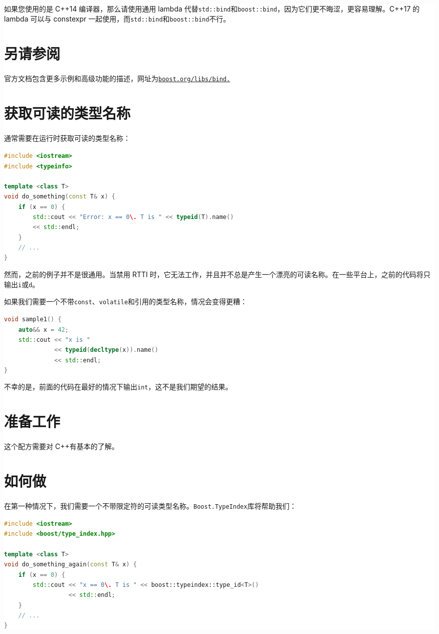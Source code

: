 如果您使用的是 C++14 编译器，那么请使用通用 lambda 代替`std::bind`和`boost::bind`，因为它们更不晦涩，更容易理解。C++17 的 lambda 可以与 constexpr 一起使用，而`std::bind`和`boost::bind`不行。

# 另请参阅

官方文档包含更多示例和高级功能的描述，网址为[`boost.org/libs/bind.`](http://www.boost.org/libs/bind)

# 获取可读的类型名称

通常需要在运行时获取可读的类型名称：

```cpp
#include <iostream>
#include <typeinfo>

template <class T>
void do_something(const T& x) {
    if (x == 0) {
        std::cout << "Error: x == 0\. T is " << typeid(T).name() 
        << std::endl;
    }
    // ...
}
```

然而，之前的例子并不是很通用。当禁用 RTTI 时，它无法工作，并且并不总是产生一个漂亮的可读名称。在一些平台上，之前的代码将只输出`i`或`d`。

如果我们需要一个不带`const`、`volatile`和引用的类型名称，情况会变得更糟：

```cpp
void sample1() {
    auto&& x = 42;
    std::cout << "x is "
              << typeid(decltype(x)).name()
              << std::endl;
}
```

不幸的是，前面的代码在最好的情况下输出`int`，这不是我们期望的结果。

# 准备工作

这个配方需要对 C++有基本的了解。

# 如何做

在第一种情况下，我们需要一个不带限定符的可读类型名称。`Boost.TypeIndex`库将帮助我们：

```cpp
#include <iostream>
#include <boost/type_index.hpp>

template <class T>
void do_something_again(const T& x) {
    if (x == 0) {
        std::cout << "x == 0\. T is " << boost::typeindex::type_id<T>()
                  << std::endl;
    }
    // ...
}
```
